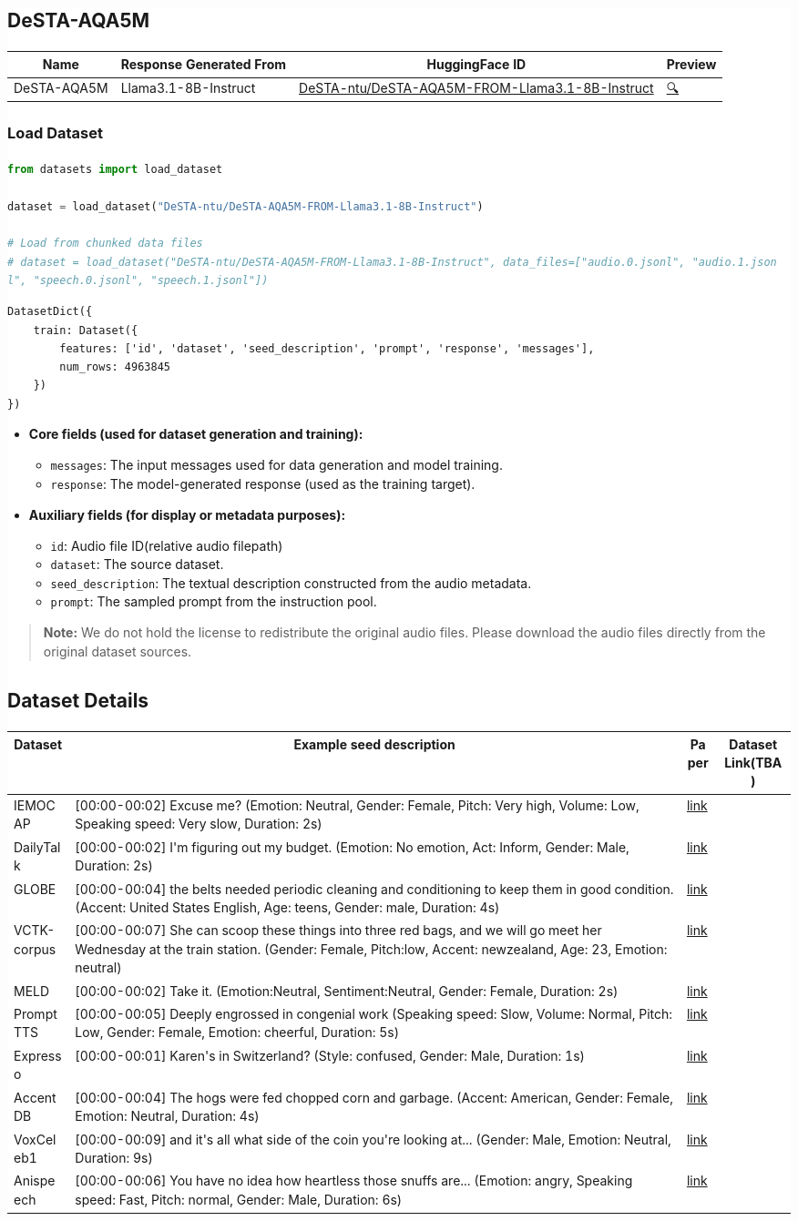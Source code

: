 
## DeSTA-AQA5M

| Name        | Response Generated From | HuggingFace ID                                                                                                                     | Preview                                                                                      |
| ----------- | ----------------------- | ---------------------------------------------------------------------------------------------------------------------------------- | -------------------------------------------------------------------------------------------- |
| DeSTA-AQA5M | Llama3.1-8B-Instruct    | [DeSTA-ntu/DeSTA-AQA5M-FROM-Llama3.1-8B-Instruct](https://huggingface.co/datasets/DeSTA-ntu/DeSTA-AQA5M-FROM-Llama3.1-8B-Instruct) | [🔍](https://huggingface.co/datasets/DeSTA-ntu/DeSTA-AQA5M-FROM-Llama3.1-8B-Instruct/viewer) |




### Load Dataset

```python
from datasets import load_dataset

dataset = load_dataset("DeSTA-ntu/DeSTA-AQA5M-FROM-Llama3.1-8B-Instruct")

# Load from chunked data files
# dataset = load_dataset("DeSTA-ntu/DeSTA-AQA5M-FROM-Llama3.1-8B-Instruct", data_files=["audio.0.jsonl", "audio.1.jsonl", "speech.0.jsonl", "speech.1.jsonl"])
```

```
DatasetDict({
    train: Dataset({
        features: ['id', 'dataset', 'seed_description', 'prompt', 'response', 'messages'],
        num_rows: 4963845
    })
})
```

- **Core fields (used for dataset generation and training):**
  - `messages`: The input messages used for data generation and model training.
  - `response`: The model-generated response (used as the training target).

- **Auxiliary fields (for display or metadata purposes):**
  - `id`: Audio file ID(relative audio filepath)
  - `dataset`: The source dataset.
  - `seed_description`: The textual description constructed from the audio metadata.
  - `prompt`: The sampled prompt from the instruction pool.


> **Note:** We do not hold the license to redistribute the original audio files. Please download the audio files directly from the original dataset sources.



## Dataset Details

| Dataset | Example seed description | Paper | Dataset Link(TBA) | 
|---|----------------------------------|---|---|
| IEMOCAP | [00:00-00:02] Excuse me? (Emotion: Neutral, Gender: Female, Pitch: Very high, Volume: Low, Speaking speed: Very slow, Duration: 2s) | [link](https://sail.usc.edu/iemocap/Busso_2008_iemocap.pdf) |  | 
| DailyTalk | [00:00-00:02] I'm figuring out my budget. (Emotion: No emotion, Act: Inform, Gender: Male, Duration: 2s) | [link](https://arxiv.org/abs/2207.01063) |  | 
| GLOBE | [00:00-00:04] the belts needed periodic cleaning and conditioning to keep them in good condition. (Accent: United States English, Age: teens, Gender: male, Duration: 4s) | [link](https://arxiv.org/abs/2406.14875) |  | 
| VCTK-corpus | [00:00-00:07] She can scoop these things into three red bags, and we will go meet her Wednesday at the train station. (Gender: Female, Pitch:low, Accent: newzealand, Age: 23, Emotion: neutral) | [link](https://datashare.ed.ac.uk/handle/10283/2950) |  | 
| MELD | [00:00-00:02] Take it. (Emotion:Neutral, Sentiment:Neutral, Gender: Female, Duration: 2s) | [link](https://arxiv.org/abs/1810.02508) |  | 
| PromptTTS | [00:00-00:05] Deeply engrossed in congenial work (Speaking speed: Slow, Volume: Normal, Pitch: Low, Gender: Female, Emotion: cheerful, Duration: 5s) | [link](https://arxiv.org/abs/2211.12171) |  | 
| Expresso | [00:00-00:01] Karen's in Switzerland? (Style: confused, Gender: Male, Duration: 1s) | [link](https://arxiv.org/abs/2308.05725) |  | 
| AccentDB | [00:00-00:04] The hogs were fed chopped corn and garbage. (Accent: American, Gender: Female, Emotion: Neutral, Duration: 4s) | [link](https://aclanthology.org/2020.lrec-1.659.pdf) |  | 
| VoxCeleb1 | [00:00-00:09] and it's all what side of the coin you're looking at... (Gender: Male, Emotion: Neutral, Duration: 9s) | [link](https://arxiv.org/abs/1706.08612) |  | 
| Anispeech | [00:00-00:06] You have no idea how heartless those snuffs are... (Emotion: angry, Speaking speed: Fast, Pitch: normal, Gender: Male, Duration: 6s) | [link](https://huggingface.co/datasets/ShoukanLabs/AniSpeech) |  | 